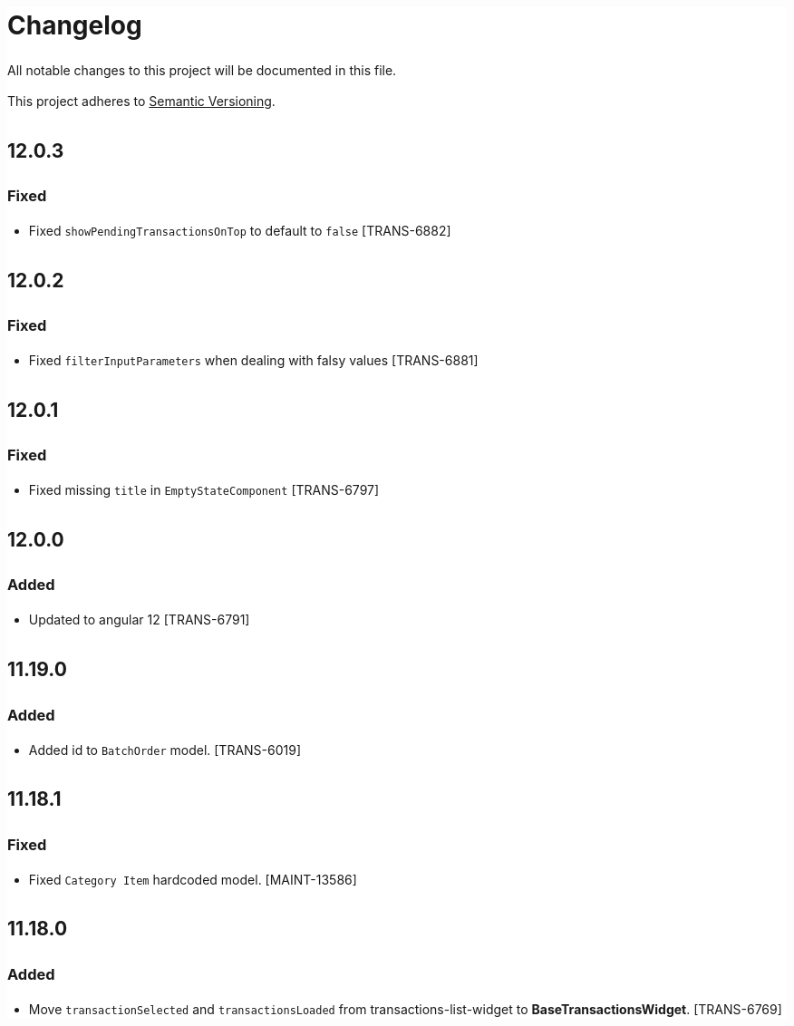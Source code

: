 # Changelog

All notable changes to this project will be documented in this file.

This project adheres to [Semantic Versioning](http://semver.org/spec/v2.0.0.html).

## 12.0.3

### Fixed

- Fixed `showPendingTransactionsOnTop` to default to `false` [TRANS-6882]

## 12.0.2

### Fixed

- Fixed `filterInputParameters` when dealing with falsy values [TRANS-6881]

## 12.0.1

### Fixed

- Fixed missing `title` in `EmptyStateComponent` [TRANS-6797]

## 12.0.0

### Added

- Updated to angular 12 [TRANS-6791]

## 11.19.0

### Added

- Added id to `BatchOrder` model. [TRANS-6019]

## 11.18.1

### Fixed

- Fixed `Category Item` hardcoded model. [MAINT-13586]

## 11.18.0

### Added

- Move `transactionSelected` and `transactionsLoaded` from transactions-list-widget to **BaseTransactionsWidget**. [TRANS-6769]
